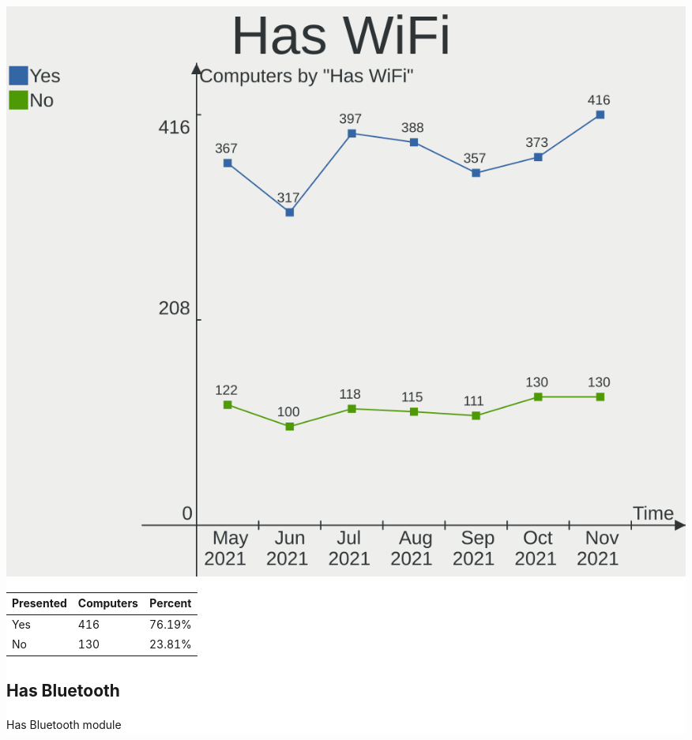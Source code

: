 ![Has WiFi](./images/line_chart/node_has_wifi.svg)

| Presented | Computers | Percent |
|-----------|-----------|---------|
| Yes       | 416       | 76.19%  |
| No        | 130       | 23.81%  |

Has Bluetooth
-------------

Has Bluetooth module
